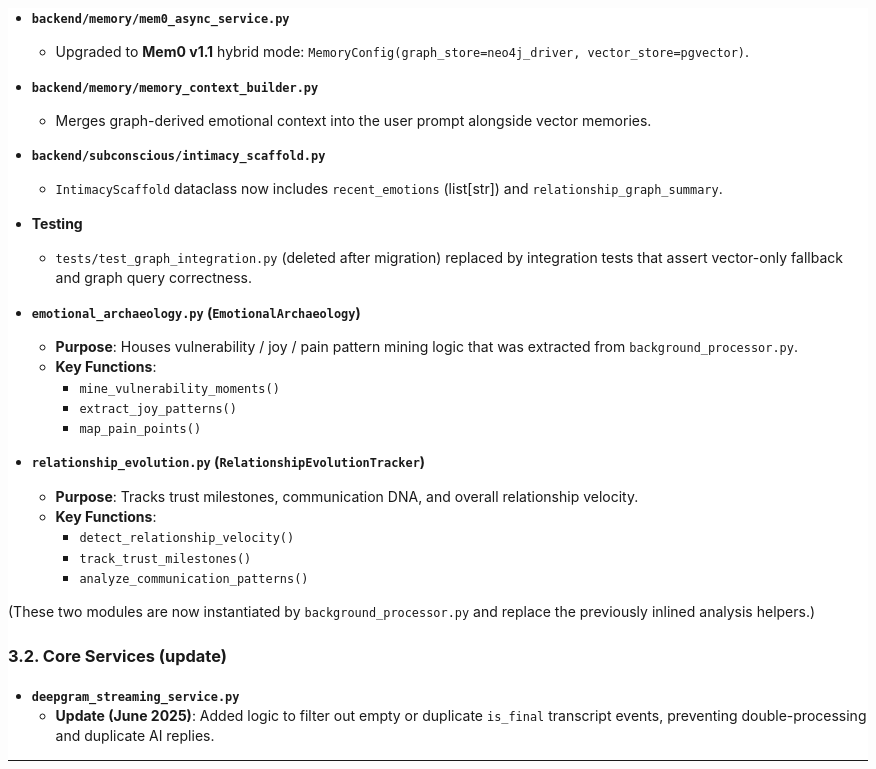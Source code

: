- **`backend/memory/mem0_async_service.py`**
  - Upgraded to **Mem0 v1.1** hybrid mode: `MemoryConfig(graph_store=neo4j_driver, vector_store=pgvector)`.

- **`backend/memory/memory_context_builder.py`**
  - Merges graph-derived emotional context into the user prompt alongside vector memories.

- **`backend/subconscious/intimacy_scaffold.py`**
  - `IntimacyScaffold` dataclass now includes `recent_emotions` (list[str]) and `relationship_graph_summary`.

- **Testing**
  - `tests/test_graph_integration.py` (deleted after migration) replaced by integration tests that assert vector-only fallback and graph query correctness.

-   **`emotional_archaeology.py` (`EmotionalArchaeology`)**
    -   **Purpose**: Houses vulnerability / joy / pain pattern mining logic that was extracted from `background_processor.py`.
    -   **Key Functions**:
        -   `mine_vulnerability_moments()`
        -   `extract_joy_patterns()`
        -   `map_pain_points()`

-   **`relationship_evolution.py` (`RelationshipEvolutionTracker`)**
    -   **Purpose**: Tracks trust milestones, communication DNA, and overall relationship velocity.
    -   **Key Functions**:
        -   `detect_relationship_velocity()`
        -   `track_trust_milestones()`
        -   `analyze_communication_patterns()`

(These two modules are now instantiated by `background_processor.py` and replace the previously inlined analysis helpers.)

### 3.2. Core Services (update)
-   **`deepgram_streaming_service.py`**
    -   **Update (June 2025)**: Added logic to filter out empty or duplicate `is_final` transcript events, preventing double-processing and duplicate AI replies.

---

